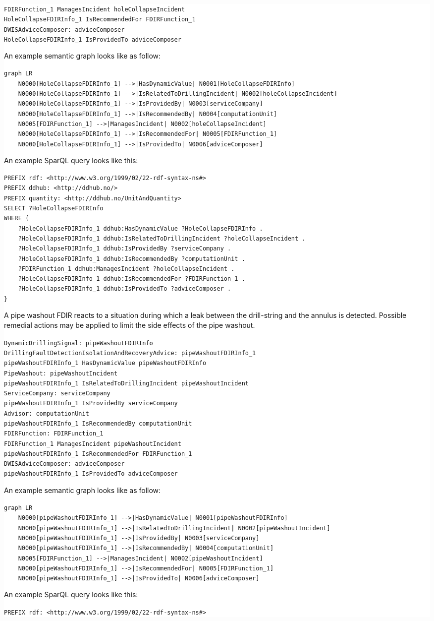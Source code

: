 ``` dwis HoleCollapseFDIRInfo
FDIRFunction_1 ManagesIncident holeCollapseIncident
HoleCollapseFDIRInfo_1 IsRecommendedFor FDIRFunction_1
DWISAdviceComposer: adviceComposer
HoleCollapseFDIRInfo_1 IsProvidedTo adviceComposer
```
An example semantic graph looks like as follow:
```mermaid
graph LR
	N0000[HoleCollapseFDIRInfo_1] -->|HasDynamicValue| N0001[HoleCollapseFDIRInfo] 
	N0000[HoleCollapseFDIRInfo_1] -->|IsRelatedToDrillingIncident| N0002[holeCollapseIncident] 
	N0000[HoleCollapseFDIRInfo_1] -->|IsProvidedBy| N0003[serviceCompany] 
	N0000[HoleCollapseFDIRInfo_1] -->|IsRecommendedBy| N0004[computationUnit] 
	N0005[FDIRFunction_1] -->|ManagesIncident| N0002[holeCollapseIncident] 
	N0000[HoleCollapseFDIRInfo_1] -->|IsRecommendedFor| N0005[FDIRFunction_1] 
	N0000[HoleCollapseFDIRInfo_1] -->|IsProvidedTo| N0006[adviceComposer] 
```
An example SparQL query looks like this:
```sparql
PREFIX rdf: <http://www.w3.org/1999/02/22-rdf-syntax-ns#>
PREFIX ddhub: <http://ddhub.no/>
PREFIX quantity: <http://ddhub.no/UnitAndQuantity>
SELECT ?HoleCollapseFDIRInfo
WHERE {
	?HoleCollapseFDIRInfo_1 ddhub:HasDynamicValue ?HoleCollapseFDIRInfo .
	?HoleCollapseFDIRInfo_1 ddhub:IsRelatedToDrillingIncident ?holeCollapseIncident .
	?HoleCollapseFDIRInfo_1 ddhub:IsProvidedBy ?serviceCompany .
	?HoleCollapseFDIRInfo_1 ddhub:IsRecommendedBy ?computationUnit .
	?FDIRFunction_1 ddhub:ManagesIncident ?holeCollapseIncident .
	?HoleCollapseFDIRInfo_1 ddhub:IsRecommendedFor ?FDIRFunction_1 .
	?HoleCollapseFDIRInfo_1 ddhub:IsProvidedTo ?adviceComposer .
}
```
A pipe washout FDIR reacts to a situation during which a leak between the drill-string and the annulus is detected. Possible
remedial actions may be applied to limit the side effects of the pipe washout.
``` dwis pipeWashoutFDIRInfo
DynamicDrillingSignal: pipeWashoutFDIRInfo
DrillingFaultDetectionIsolationAndRecoveryAdvice: pipeWashoutFDIRInfo_1
pipeWashoutFDIRInfo_1 HasDynamicValue pipeWashoutFDIRInfo
PipeWashout: pipeWashoutIncident
pipeWashoutFDIRInfo_1 IsRelatedToDrillingIncident pipeWashoutIncident
ServiceCompany: serviceCompany
pipeWashoutFDIRInfo_1 IsProvidedBy serviceCompany
Advisor: computationUnit
pipeWashoutFDIRInfo_1 IsRecommendedBy computationUnit
FDIRFunction: FDIRFunction_1
FDIRFunction_1 ManagesIncident pipeWashoutIncident
pipeWashoutFDIRInfo_1 IsRecommendedFor FDIRFunction_1
DWISAdviceComposer: adviceComposer
pipeWashoutFDIRInfo_1 IsProvidedTo adviceComposer
```
An example semantic graph looks like as follow:
```mermaid
graph LR
	N0000[pipeWashoutFDIRInfo_1] -->|HasDynamicValue| N0001[pipeWashoutFDIRInfo] 
	N0000[pipeWashoutFDIRInfo_1] -->|IsRelatedToDrillingIncident| N0002[pipeWashoutIncident] 
	N0000[pipeWashoutFDIRInfo_1] -->|IsProvidedBy| N0003[serviceCompany] 
	N0000[pipeWashoutFDIRInfo_1] -->|IsRecommendedBy| N0004[computationUnit] 
	N0005[FDIRFunction_1] -->|ManagesIncident| N0002[pipeWashoutIncident] 
	N0000[pipeWashoutFDIRInfo_1] -->|IsRecommendedFor| N0005[FDIRFunction_1] 
	N0000[pipeWashoutFDIRInfo_1] -->|IsProvidedTo| N0006[adviceComposer] 
```
An example SparQL query looks like this:
```sparql
PREFIX rdf: <http://www.w3.org/1999/02/22-rdf-syntax-ns#>
```